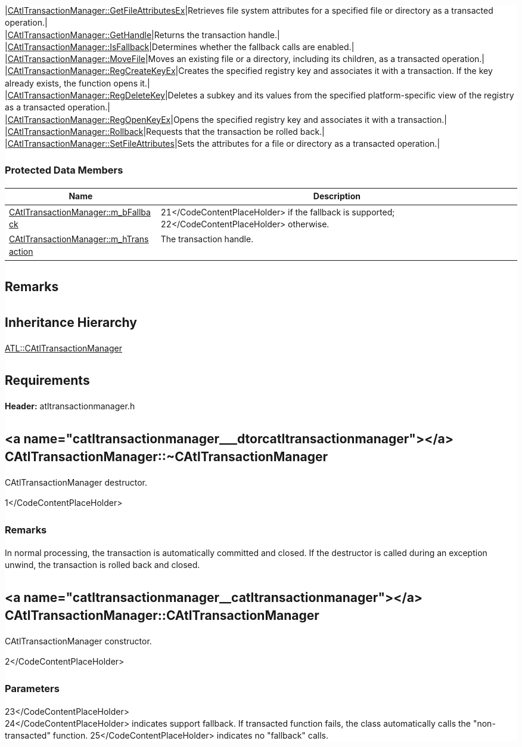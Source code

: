 |[CAtlTransactionManager::GetFileAttributesEx](../vs140/catltransactionmanager--getfileattributesex.md)|Retrieves file system attributes for a specified file or directory as a transacted operation.|  
|[CAtlTransactionManager::GetHandle](../vs140/catltransactionmanager--gethandle.md)|Returns the transaction handle.|  
|[CAtlTransactionManager::IsFallback](../vs140/catltransactionmanager--isfallback.md)|Determines whether the fallback calls are enabled.|  
|[CAtlTransactionManager::MoveFile](../vs140/catltransactionmanager--movefile.md)|Moves an existing file or a directory, including its children, as a transacted operation.|  
|[CAtlTransactionManager::RegCreateKeyEx](../vs140/catltransactionmanager--regcreatekeyex.md)|Creates the specified registry key and associates it with a transaction. If the key already exists, the function opens it.|  
|[CAtlTransactionManager::RegDeleteKey](../vs140/catltransactionmanager--regdeletekey.md)|Deletes a subkey and its values from the specified platform-specific view of the registry as a transacted operation.|  
|[CAtlTransactionManager::RegOpenKeyEx](../vs140/catltransactionmanager--regopenkeyex.md)|Opens the specified registry key and associates it with a transaction.|  
|[CAtlTransactionManager::Rollback](../vs140/catltransactionmanager--rollback.md)|Requests that the transaction be rolled back.|  
|[CAtlTransactionManager::SetFileAttributes](../vs140/catltransactionmanager--setfileattributes.md)|Sets the attributes for a file or directory as a transacted operation.|  
  
### Protected Data Members  
  
|Name|Description|  
|----------|-----------------|  
|[CAtlTransactionManager::m_bFallback](../vs140/catltransactionmanager--m_bfallback.md)|<CodeContentPlaceHolder>21\</CodeContentPlaceHolder> if the fallback is supported; <CodeContentPlaceHolder>22\</CodeContentPlaceHolder> otherwise.|  
|[CAtlTransactionManager::m_hTransaction](../vs140/catltransactionmanager--m_htransaction.md)|The transaction handle.|  
  
## Remarks  
  
## Inheritance Hierarchy  
 [ATL::CAtlTransactionManager](../vs140/catltransactionmanager-class.md)  
  
## Requirements  
 **Header:** atltransactionmanager.h  
  
##  \<a name="catltransactionmanager___dtorcatltransactionmanager">\</a>  CAtlTransactionManager::~CAtlTransactionManager  
 CAtlTransactionManager destructor.  
  
<CodeContentPlaceHolder>1\</CodeContentPlaceHolder>  
### Remarks  
 In normal processing, the transaction is automatically committed and closed. If the destructor is called during an exception unwind, the transaction is rolled back and closed.  
  
##  \<a name="catltransactionmanager__catltransactionmanager">\</a>  CAtlTransactionManager::CAtlTransactionManager  
 CAtlTransactionManager constructor.  
  
<CodeContentPlaceHolder>2\</CodeContentPlaceHolder>  
### Parameters  
 <CodeContentPlaceHolder>23\</CodeContentPlaceHolder>  
 <CodeContentPlaceHolder>24\</CodeContentPlaceHolder> indicates support fallback. If transacted function fails, the class automatically calls the "non-transacted" function. <CodeContentPlaceHolder>25\</CodeContentPlaceHolder> indicates no "fallback" calls.  
  